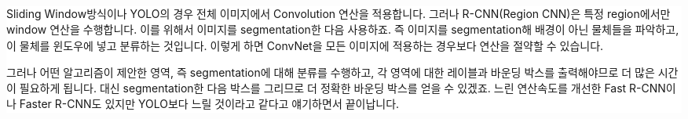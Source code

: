 Sliding Window방식이나 YOLO의 경우 전체 이미지에서 Convolution 연산을 적용합니다. 그러나 R-CNN(Region CNN)은 특정 region에서만 window 연산을 수행합니다. 이를 위해서 이미지를 segmentation한 다음 사용하죠. 즉 이미지를 segmentation해 배경이 아닌 물체들을 파악하고, 이 물체를 윈도우에 넣고 분류하는 것입니다. 이렇게 하면 ConvNet을 모든 이미지에 적용하는 경우보다 연산을 절약할 수 있습니다.

그러나 어떤 알고리즘이 제안한 영역, 즉 segmentation에 대해 분류를 수행하고, 각 영역에 대한 레이블과 바운딩 박스를 출력해야므로 더 많은 시간이 필요하게 됩니다. 대신 segmentation한 다음 박스를 그리므로 더 정확한 바운딩 박스를 얻을 수 있겠죠. 느린 연산속도를 개선한 Fast R-CNN이나 Faster R-CNN도 있지만 YOLO보다 느릴 것이라고 같다고 얘기하면서 끝이납니다.
